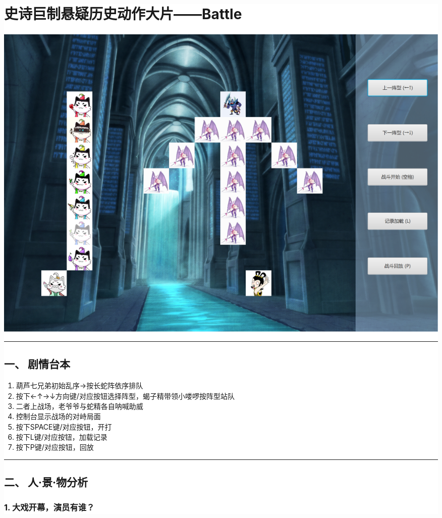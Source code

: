 # 史诗巨制悬疑历史动作大片——Battle

![](src/main/resources/CalabashBattle.png)

-----------------------------------------
## 一、 剧情台本

1. 葫芦七兄弟初始乱序->按长蛇阵依序排队
2. 按下←↑→↓方向键/对应按钮选择阵型，蝎子精带领小喽啰按阵型站队
3. 二者上战场，老爷爷与蛇精各自呐喊助威
4. 控制台显示战场的对峙局面
5. 按下SPACE键/对应按钮，开打
6. 按下L键/对应按钮，加载记录
7. 按下P键/对应按钮，回放

----------------------------------------------------
## 二、 人·景·物分析

### 1. 大戏开幕，演员有谁？
